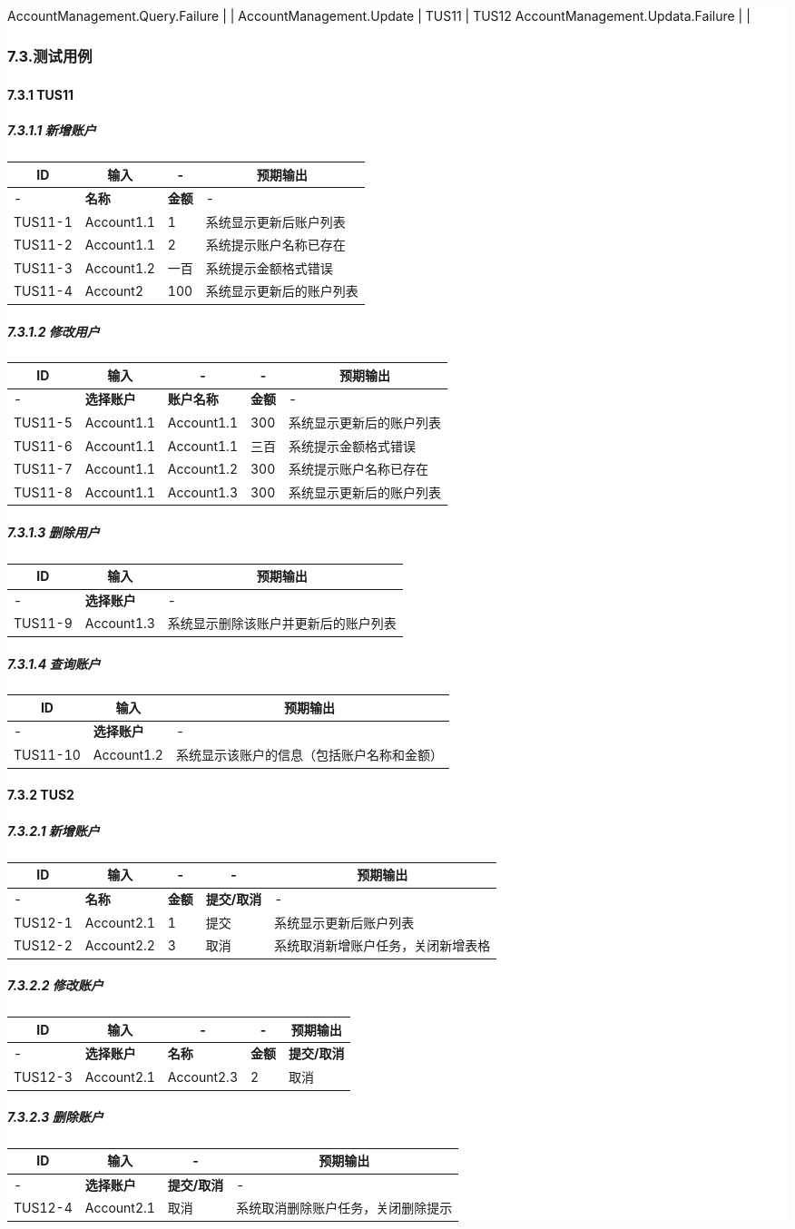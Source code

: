 AccountManagement.Query.Failure |  | 
AccountManagement.Update | TUS11 | TUS12
AccountManagement.Updata.Failure |  | 

### 7.3.测试用例
#### 7.3.1 TUS11
##### 7.3.1.1 新增账户
ID | 输入 | - | 预期输出
---|---|---|---
- | **名称** | **金额** | - 
TUS11-1 | Account1.1 | 1 | 系统显示更新后账户列表
TUS11-2 | Account1.1 | 2 | 系统提示账户名称已存在
TUS11-3 | Account1.2 | 一百 | 系统提示金额格式错误
TUS11-4 | Account2 | 100 | 系统显示更新后的账户列表

##### 7.3.1.2 修改用户
ID | 输入 | - | - | 预期输出
---|---|---|---|---
- | **选择账户** | **账户名称** | **金额** | - 
TUS11-5 | Account1.1 | Account1.1 | 300 | 系统显示更新后的账户列表
TUS11-6 | Account1.1 | Account1.1 | 三百 | 系统提示金额格式错误
TUS11-7 | Account1.1 | Account1.2 | 300 | 系统提示账户名称已存在
TUS11-8 | Account1.1 | Account1.3 | 300 | 系统显示更新后的账户列表

##### 7.3.1.3 删除用户
ID | 输入 | 预期输出
---|---|---
- | **选择账户** | - 
TUS11-9 | Account1.3 | 系统显示删除该账户并更新后的账户列表

##### 7.3.1.4 查询账户
ID | 输入 | 预期输出
---|---|---
 - | **选择账户** | - 
TUS11-10 | Account1.2 | 系统显示该账户的信息（包括账户名称和金额）

#### 7.3.2 TUS2
##### 7.3.2.1 新增账户
ID | 输入 | - | - | 预期输出
---|---|---|---|---
- | **名称** | **金额** | **提交/取消** | - 
TUS12-1 | Account2.1 | 1 | 提交 | 系统显示更新后账户列表
TUS12-2 | Account2.2 | 3 | 取消| 系统取消新增账户任务，关闭新增表格

##### 7.3.2.2 修改账户
ID | 输入 | - | - | 预期输出
---|---|---|---|---
- | **选择账户** | **名称** | **金额** | **提交/取消** | - 
TUS12-3 | Account2.1 | Account2.3 | 2 | 取消 | 系统取消修改账户任务，关闭新增表格

##### 7.3.2.3 删除账户
ID | 输入 | - | 预期输出
---|---|---|---
- | **选择账户** | **提交/取消** | - 
TUS12-4 | Account2.1 | 取消 | 系统取消删除账户任务，关闭删除提示
